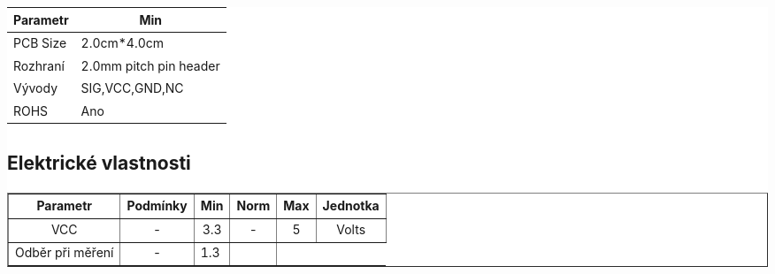 | Parametr | Min                    |
| -------- | ---------------------- |
| PCB Size | 2.0cm\*4.0cm           |
| Rozhraní | 2.0mm pitch pin header |
| Vývody   | SIG,VCC,GND,NC         |
| ROHS     | Ano                    |

## Elektrické vlastnosti

<table border="1">
<tr>
<th>
Parametr
</th>
<th>
Podmínky
</th>
<th>
Min
</th>
<th>
Norm
</th>
<th>
Max
</th>
<th>
Jednotka
</th>
</tr>
<tr align="center">
<td>
VCC
</td>
<td>
-
</td>
<td>
3.3
</td>
<td>
-
</td>
<td>
5
</td>
<td>
Volts
</td>
</tr>
<tr align="center">
<td>
Odběr při měření
</td>
<td>
-
</td>
<td>
1.3 
</td>
<td>